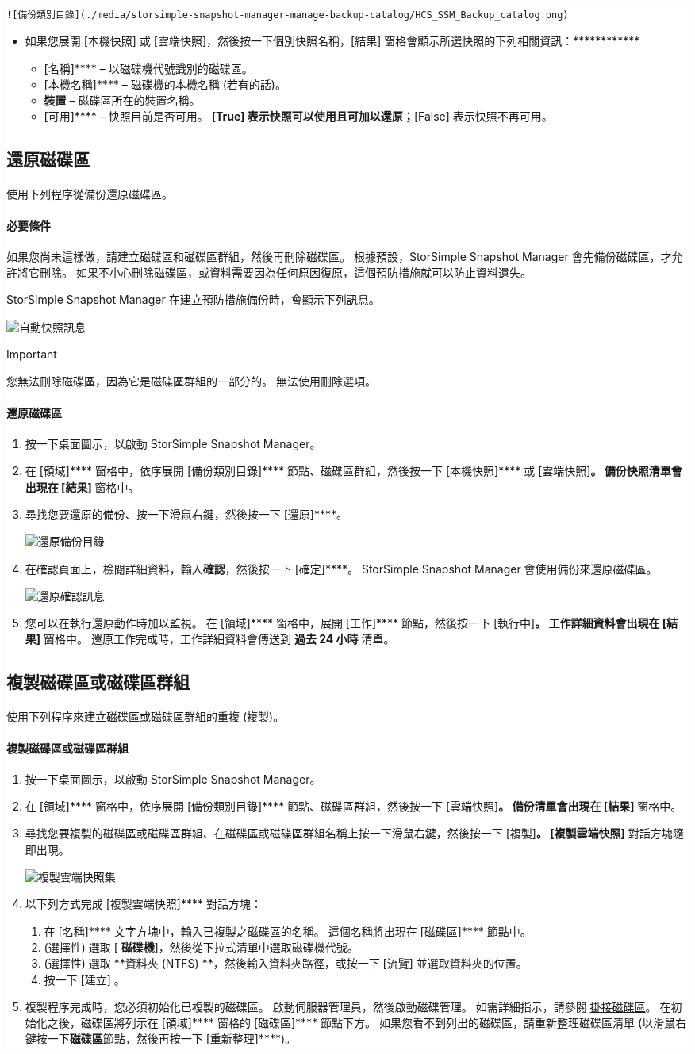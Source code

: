     ![備份類別目錄](./media/storsimple-snapshot-manager-manage-backup-catalog/HCS_SSM_Backup_catalog.png)
* 如果您展開 [本機快照] 或 [雲端快照]，然後按一下個別快照名稱，[結果] 窗格會顯示所選快照的下列相關資訊：************
  
  * [名稱]**** – 以磁碟機代號識別的磁碟區。 
  * [本機名稱]**** – 磁碟機的本機名稱 (若有的話)。 
  * **裝置** – 磁碟區所在的裝置名稱。 
  * [可用]**** – 快照目前是否可用。 ****[True] 表示快照可以使用且可加以還原；****[False] 表示快照不再可用。 

## <a name="restore-a-volume"></a>還原磁碟區
使用下列程序從備份還原磁碟區。

#### <a name="prerequisites"></a>必要條件
如果您尚未這樣做，請建立磁碟區和磁碟區群組，然後再刪除磁碟區。 根據預設，StorSimple Snapshot Manager 會先備份磁碟區，才允許將它刪除。 如果不小心刪除磁碟區，或資料需要因為任何原因復原，這個預防措施就可以防止資料遺失。 

StorSimple Snapshot Manager 在建立預防措施備份時，會顯示下列訊息。

![自動快照訊息](./media/storsimple-snapshot-manager-manage-backup-catalog/HCS_SSM_Automatic_snap.png) 

> [!IMPORTANT]
> 您無法刪除磁碟區，因為它是磁碟區群組的一部分的。 無法使用刪除選項。 <br>
> 
> 

#### <a name="to-restore-a-volume"></a>還原磁碟區
1. 按一下桌面圖示，以啟動 StorSimple Snapshot Manager。 
2. 在 [領域]**** 窗格中，依序展開 [備份類別目錄]**** 節點、磁碟區群組，然後按一下 [本機快照]**** 或 [雲端快照]****。 備份快照清單會出現在 [結果]**** 窗格中。
3. 尋找您要還原的備份、按一下滑鼠右鍵，然後按一下 [還原]****。
   
    ![還原備份目錄](./media/storsimple-snapshot-manager-manage-backup-catalog/HCS_SSM_Restore_BU_catalog.png) 
4. 在確認頁面上，檢閱詳細資料，輸入**確認**，然後按一下 [確定]****。 StorSimple Snapshot Manager 會使用備份來還原磁碟區。
   
    ![還原確認訊息](./media/storsimple-snapshot-manager-manage-backup-catalog/HCS_SSM_Restore_volume_msg.png) 
5. 您可以在執行還原動作時加以監視。 在 [領域]**** 窗格中，展開 [工作]**** 節點，然後按一下 [執行中]****。 工作詳細資料會出現在 [結果]**** 窗格中。 還原工作完成時，工作詳細資料會傳送到 **過去 24 小時** 清單。

## <a name="clone-a-volume-or-volume-group"></a>複製磁碟區或磁碟區群組
使用下列程序來建立磁碟區或磁碟區群組的重複 (複製)。

#### <a name="to-clone-a-volume-or-volume-group"></a>複製磁碟區或磁碟區群組
1. 按一下桌面圖示，以啟動 StorSimple Snapshot Manager。
2. 在 [領域]**** 窗格中，依序展開 [備份類別目錄]**** 節點、磁碟區群組，然後按一下 [雲端快照]****。 備份清單會出現在 [結果]**** 窗格中。
3. 尋找您要複製的磁碟區或磁碟區群組、在磁碟區或磁碟區群組名稱上按一下滑鼠右鍵，然後按一下 [複製]****。 [複製雲端快照]**** 對話方塊隨即出現。
   
    ![複製雲端快照集](./media/storsimple-snapshot-manager-manage-backup-catalog/HCS_SSM_Clone.png) 
4. 以下列方式完成 [複製雲端快照]**** 對話方塊： 
   
   1. 在 [名稱]**** 文字方塊中，輸入已複製之磁碟區的名稱。 這個名稱將出現在 [磁碟區]**** 節點中。 
   2. (選擇性) 選取 [ **磁碟機**]，然後從下拉式清單中選取磁碟機代號。
   3.  (選擇性) 選取 **資料夾 (NTFS) **，然後輸入資料夾路徑，或按一下 [流覽] 並選取資料夾的位置。 
   4. 按一下 [建立]  。
5. 複製程序完成時，您必須初始化已複製的磁碟區。 啟動伺服器管理員，然後啟動磁碟管理。 如需詳細指示，請參閱 [掛接磁碟區](storsimple-snapshot-manager-manage-volumes.md#mount-volumes)。 在初始化之後，磁碟區將列示在 [領域]**** 窗格的 [磁碟區]**** 節點下方。 如果您看不到列出的磁碟區，請重新整理磁碟區清單 (以滑鼠右鍵按一下**磁碟區**節點，然後再按一下 [重新整理]****)。
